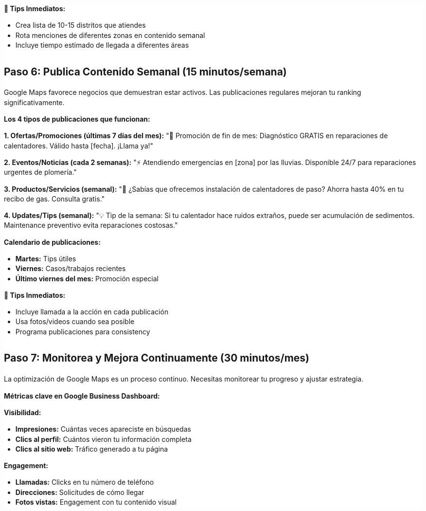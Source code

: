 **📍 Tips Inmediatos:**
- Crea lista de 10-15 distritos que atiendes
- Rota menciones de diferentes zonas en contenido semanal
- Incluye tiempo estimado de llegada a diferentes áreas

## Paso 6: Publica Contenido Semanal (15 minutos/semana)

Google Maps favorece negocios que demuestran estar activos. Las publicaciones regulares mejoran tu ranking significativamente.

**Los 4 tipos de publicaciones que funcionan:**

**1. Ofertas/Promociones (últimas 7 días del mes):**
"🎯 Promoción de fin de mes: Diagnóstico GRATIS en reparaciones de calentadores. Válido hasta [fecha]. ¡Llama ya!"

**2. Eventos/Noticias (cada 2 semanas):**
"⚡ Atendiendo emergencias en [zona] por las lluvias. Disponible 24/7 para reparaciones urgentes de plomería."

**3. Productos/Servicios (semanal):**
"🔧 ¿Sabías que ofrecemos instalación de calentadores de paso? Ahorra hasta 40% en tu recibo de gas. Consulta gratis."

**4. Updates/Tips (semanal):**
"💡 Tip de la semana: Si tu calentador hace ruidos extraños, puede ser acumulación de sedimentos. Maintenance preventivo evita reparaciones costosas."

**Calendario de publicaciones:**
- **Martes:** Tips útiles
- **Viernes:** Casos/trabajos recientes
- **Último viernes del mes:** Promoción especial

**📍 Tips Inmediatos:**
- Incluye llamada a la acción en cada publicación
- Usa fotos/videos cuando sea posible
- Programa publicaciones para consistency

## Paso 7: Monitorea y Mejora Continuamente (30 minutos/mes)

La optimización de Google Maps es un proceso continuo. Necesitas monitorear tu progreso y ajustar estrategia.

**Métricas clave en Google Business Dashboard:**

**Visibilidad:**
- **Impresiones:** Cuántas veces apareciste en búsquedas
- **Clics al perfil:** Cuántos vieron tu información completa
- **Clics al sitio web:** Tráfico generado a tu página

**Engagement:**
- **Llamadas:** Clicks en tu número de teléfono
- **Direcciones:** Solicitudes de cómo llegar
- **Fotos vistas:** Engagement con tu contenido visual
